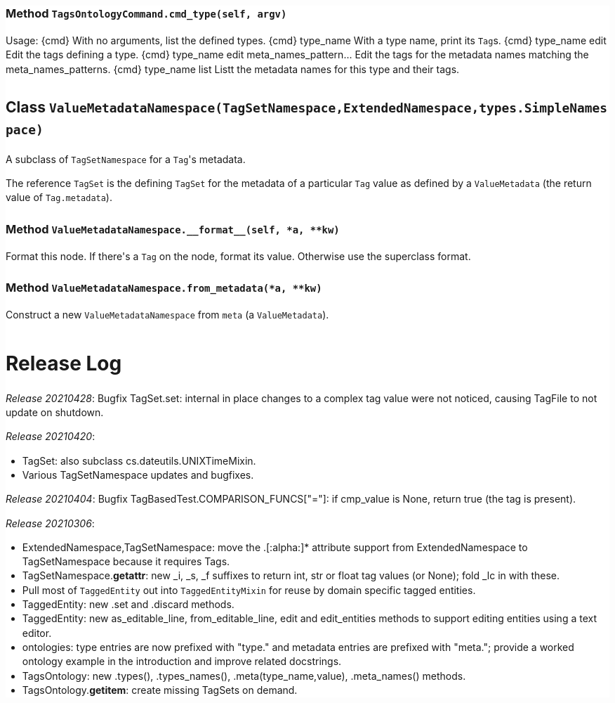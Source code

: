 ### Method `TagsOntologyCommand.cmd_type(self, argv)`

Usage:
{cmd}
  With no arguments, list the defined types.
{cmd} type_name
  With a type name, print its `Tag`s.
{cmd} type_name edit
  Edit the tags defining a type.
{cmd} type_name edit meta_names_pattern...
  Edit the tags for the metadata names matching the
  meta_names_patterns.
{cmd} type_name list
  Listt the metadata names for this type and their tags.

## Class `ValueMetadataNamespace(TagSetNamespace,ExtendedNamespace,types.SimpleNamespace)`

A subclass of `TagSetNamespace` for a `Tag`'s metadata.

The reference `TagSet` is the defining `TagSet`
for the metadata of a particular `Tag` value
as defined by a `ValueMetadata`
(the return value of `Tag.metadata`).

### Method `ValueMetadataNamespace.__format__(self, *a, **kw)`

Format this node.
If there's a `Tag` on the node, format its value.
Otherwise use the superclass format.

### Method `ValueMetadataNamespace.from_metadata(*a, **kw)`

Construct a new `ValueMetadataNamespace` from `meta` (a `ValueMetadata`).

# Release Log



*Release 20210428*:
Bugfix TagSet.set: internal in place changes to a complex tag value were not noticed, causing TagFile to not update on shutdown.

*Release 20210420*:
* TagSet: also subclass cs.dateutils.UNIXTimeMixin.
* Various TagSetNamespace updates and bugfixes.

*Release 20210404*:
Bugfix TagBasedTest.COMPARISON_FUNCS["="]: if cmp_value is None, return true (the tag is present).

*Release 20210306*:
* ExtendedNamespace,TagSetNamespace: move the .[:alpha:]* attribute support from ExtendedNamespace to TagSetNamespace because it requires Tags.
* TagSetNamespace.__getattr__: new _i, _s, _f suffixes to return int, str or float tag values (or None); fold _lc in with these.
* Pull most of `TaggedEntity` out into `TaggedEntityMixin` for reuse by domain specific tagged entities.
* TaggedEntity: new .set and .discard methods.
* TaggedEntity: new as_editable_line, from_editable_line, edit and edit_entities methods to support editing entities using a text editor.
* ontologies: type entries are now prefixed with "type." and metadata entries are prefixed with "meta."; provide a worked ontology example in the introduction and improve related docstrings.
* TagsOntology: new .types(), .types_names(), .meta(type_name,value), .meta_names() methods.
* TagsOntology.__getitem__: create missing TagSets on demand.